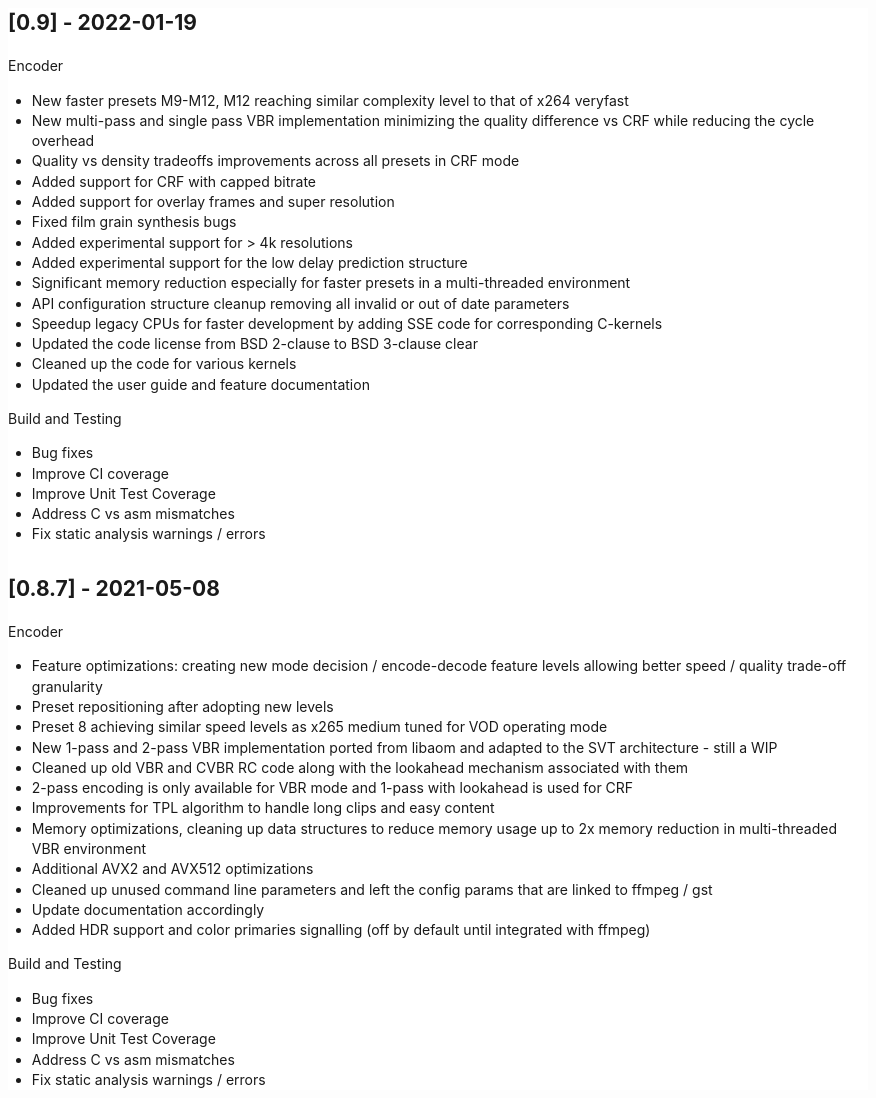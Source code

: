 ## [0.9] - 2022-01-19

Encoder
- New faster presets M9-M12, M12 reaching similar complexity level to that of x264 veryfast
- New multi-pass and single pass VBR implementation minimizing the quality difference vs CRF while reducing the cycle overhead
- Quality vs density tradeoffs improvements across all presets in CRF mode
- Added support for CRF with capped bitrate
- Added support for overlay frames and super resolution
- Fixed film grain synthesis bugs
- Added experimental support for > 4k resolutions
- Added experimental support for the low delay prediction structure
- Significant memory reduction especially for faster presets in a multi-threaded environment
- API configuration structure cleanup removing all invalid or out of date parameters
- Speedup legacy CPUs for faster development by adding SSE code for corresponding C-kernels
- Updated the code license from BSD 2-clause to BSD 3-clause clear
- Cleaned up the code for various kernels
- Updated the user guide and feature documentation

Build and Testing
- Bug fixes
- Improve CI coverage
- Improve Unit Test Coverage
- Address C vs asm mismatches
- Fix static analysis warnings / errors


## [0.8.7] - 2021-05-08

Encoder
- Feature optimizations: creating new mode decision / encode-decode feature levels allowing better speed / quality trade-off granularity
- Preset repositioning after adopting new levels
- Preset 8 achieving similar speed levels as x265 medium tuned for VOD operating mode
- New 1-pass and 2-pass VBR implementation ported from libaom and adapted to the SVT architecture - still a WIP
- Cleaned up old VBR and CVBR RC code along with the lookahead mechanism associated with them
- 2-pass encoding is only available for VBR mode and 1-pass with lookahead is used for CRF
- Improvements for TPL algorithm to handle long clips and easy content
- Memory optimizations, cleaning up data structures to reduce memory usage up to 2x memory reduction in multi-threaded VBR environment
- Additional AVX2 and AVX512 optimizations
- Cleaned up unused command line parameters and left the config params that are linked to ffmpeg / gst
- Update documentation accordingly
- Added HDR support and color primaries signalling (off by default until integrated with ffmpeg)

Build and Testing
- Bug fixes
- Improve CI coverage
- Improve Unit Test Coverage
- Address C vs asm mismatches
- Fix static analysis warnings / errors
